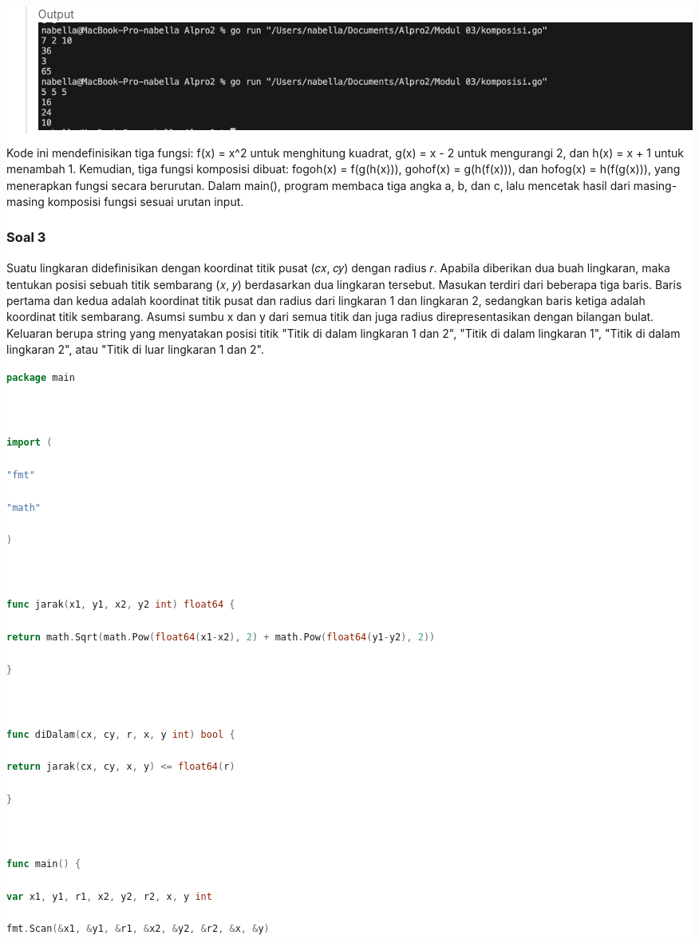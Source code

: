 > Output
> ![](output/soal2.png)

Kode ini mendefinisikan tiga fungsi: f(x) = x^2 untuk menghitung kuadrat, g(x) = x - 2 untuk mengurangi 2, dan h(x) = x + 1 untuk menambah 1. Kemudian, tiga fungsi komposisi dibuat: fogoh(x) = f(g(h(x))), gohof(x) = g(h(f(x))), dan hofog(x) = h(f(g(x))), yang menerapkan fungsi secara berurutan. Dalam main(), program membaca tiga angka a, b, dan c, lalu mencetak hasil dari masing-masing komposisi fungsi sesuai urutan input.

### Soal 3

Suatu lingkaran didefinisikan dengan koordinat titik pusat (𝑐𝑥, 𝑐𝑦) dengan radius 𝑟. Apabila diberikan dua buah lingkaran, maka tentukan posisi sebuah titik sembarang (𝑥, 𝑦) berdasarkan dua lingkaran tersebut.
Masukan terdiri dari beberapa tiga baris. Baris pertama dan kedua adalah koordinat titik pusat dan radius dari lingkaran 1 dan lingkaran 2, sedangkan baris ketiga adalah koordinat titik sembarang. Asumsi sumbu x dan y dari semua titik dan juga radius direpresentasikan dengan bilangan bulat.
Keluaran berupa string yang menyatakan posisi titik "Titik di dalam lingkaran 1 dan 2", "Titik di dalam lingkaran 1", "Titik di dalam lingkaran 2", atau "Titik di luar lingkaran 1 dan 2".

```go
package main

  

import (

"fmt"

"math"

)

  

func jarak(x1, y1, x2, y2 int) float64 {

return math.Sqrt(math.Pow(float64(x1-x2), 2) + math.Pow(float64(y1-y2), 2))

}

  

func diDalam(cx, cy, r, x, y int) bool {

return jarak(cx, cy, x, y) <= float64(r)

}

  

func main() {

var x1, y1, r1, x2, y2, r2, x, y int

fmt.Scan(&x1, &y1, &r1, &x2, &y2, &r2, &x, &y)

```